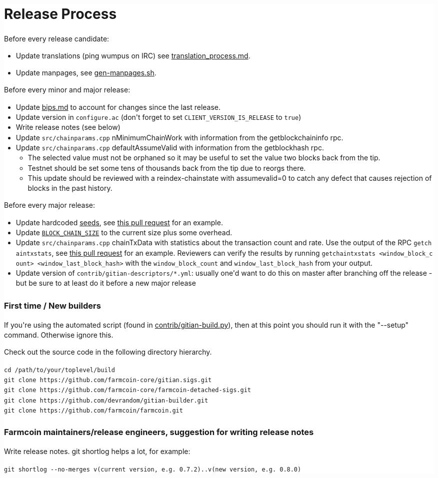 Release Process
====================

Before every release candidate:

* Update translations (ping wumpus on IRC) see [translation_process.md](https://github.com/farmcoin/farmcoin/blob/master/doc/translation_process.md#synchronising-translations).

* Update manpages, see [gen-manpages.sh](https://github.com/farmcoin/farmcoin/blob/master/contrib/devtools/README.md#gen-manpagessh).

Before every minor and major release:

* Update [bips.md](bips.md) to account for changes since the last release.
* Update version in `configure.ac` (don't forget to set `CLIENT_VERSION_IS_RELEASE` to `true`)
* Write release notes (see below)
* Update `src/chainparams.cpp` nMinimumChainWork with information from the getblockchaininfo rpc.
* Update `src/chainparams.cpp` defaultAssumeValid with information from the getblockhash rpc.
  - The selected value must not be orphaned so it may be useful to set the value two blocks back from the tip.
  - Testnet should be set some tens of thousands back from the tip due to reorgs there.
  - This update should be reviewed with a reindex-chainstate with assumevalid=0 to catch any defect
     that causes rejection of blocks in the past history.

Before every major release:

* Update hardcoded [seeds](/contrib/seeds/README.md), see [this pull request](https://github.com/farmcoin/farmcoin/pull/7415) for an example.
* Update [`BLOCK_CHAIN_SIZE`](/src/qt/intro.cpp) to the current size plus some overhead.
* Update `src/chainparams.cpp` chainTxData with statistics about the transaction count and rate. Use the output of the RPC `getchaintxstats`, see
  [this pull request](https://github.com/farmcoin/farmcoin/pull/12270) for an example. Reviewers can verify the results by running `getchaintxstats <window_block_count> <window_last_block_hash>` with the `window_block_count` and `window_last_block_hash` from your output.
* Update version of `contrib/gitian-descriptors/*.yml`: usually one'd want to do this on master after branching off the release - but be sure to at least do it before a new major release

### First time / New builders

If you're using the automated script (found in [contrib/gitian-build.py](/contrib/gitian-build.py)), then at this point you should run it with the "--setup" command. Otherwise ignore this.

Check out the source code in the following directory hierarchy.

    cd /path/to/your/toplevel/build
    git clone https://github.com/farmcoin-core/gitian.sigs.git
    git clone https://github.com/farmcoin-core/farmcoin-detached-sigs.git
    git clone https://github.com/devrandom/gitian-builder.git
    git clone https://github.com/farmcoin/farmcoin.git

### Farmcoin maintainers/release engineers, suggestion for writing release notes

Write release notes. git shortlog helps a lot, for example:

    git shortlog --no-merges v(current version, e.g. 0.7.2)..v(new version, e.g. 0.8.0)
